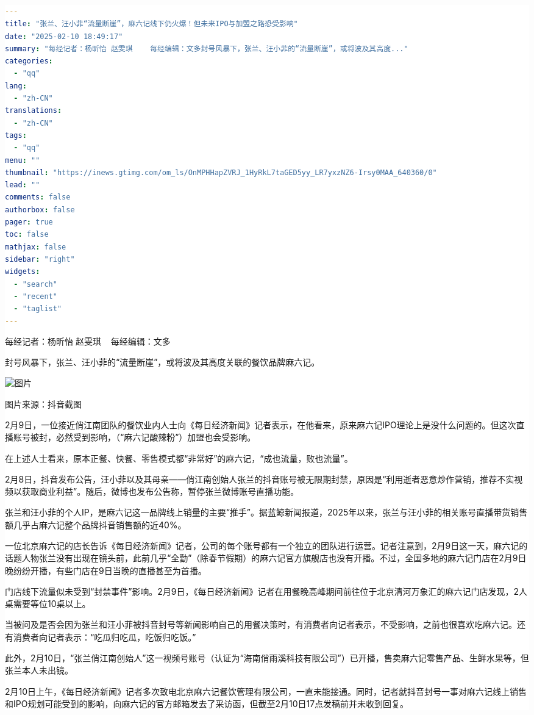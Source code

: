 ```yaml
---
title: "张兰、汪小菲“流量断崖”，麻六记线下仍火爆！但未来IPO与加盟之路恐受影响"
date: "2025-02-10 18:49:17"
summary: "每经记者：杨昕怡 赵雯琪    每经编辑：文多封号风暴下，张兰、汪小菲的“流量断崖”，或将波及其高度..."
categories:
  - "qq"
lang:
  - "zh-CN"
translations:
  - "zh-CN"
tags:
  - "qq"
menu: ""
thumbnail: "https://inews.gtimg.com/om_ls/OnMPHHapZVRJ_1HyRkL7taGED5yy_LR7yxzNZ6-Irsy0MAA_640360/0"
lead: ""
comments: false
authorbox: false
pager: true
toc: false
mathjax: false
sidebar: "right"
widgets:
  - "search"
  - "recent"
  - "taglist"
---
```


每经记者：杨昕怡 赵雯琪    每经编辑：文多

封号风暴下，张兰、汪小菲的“流量断崖”，或将波及其高度关联的餐饮品牌麻六记。

![图片](https://inews.gtimg.com/om_bt/O0hFr_Z56vqXA3sUsiPauXAy9UYn_6-dj1dLPgsTj79G8AA/641)

图片来源：抖音截图

2月9日，一位接近俏江南团队的餐饮业内人士向《每日经济新闻》记者表示，在他看来，原来麻六记IPO理论上是没什么问题的。但这次直播账号被封，必然受到影响，（“麻六记酸辣粉”）加盟也会受影响。

在上述人士看来，原本正餐、快餐、零售模式都“非常好”的麻六记，“成也流量，败也流量”。

2月8日，抖音发布公告，汪小菲以及其母亲——俏江南创始人张兰的抖音账号被无限期封禁，原因是“利用逝者恶意炒作营销，推荐不实视频以获取商业利益”。随后，微博也发布公告称，暂停张兰微博账号直播功能。

张兰和汪小菲的个人IP，是麻六记这一品牌线上销量的主要“推手”。据蓝鲸新闻报道，2025年以来，张兰与汪小菲的相关账号直播带货销售额几乎占麻六记整个品牌抖音销售额的近40%。

一位北京麻六记的店长告诉《每日经济新闻》记者，公司的每个账号都有一个独立的团队进行运营。记者注意到，2月9日这一天，麻六记的话题人物张兰没有出现在镜头前，此前几乎“全勤”（除春节假期）的麻六记官方旗舰店也没有开播。不过，全国多地的麻六记门店在2月9日晚纷纷开播，有些门店在9日当晚的直播甚至为首播。

门店线下流量似未受到“封禁事件”影响。2月9日，《每日经济新闻》记者在用餐晚高峰期间前往位于北京清河万象汇的麻六记门店发现，2人桌需要等位10桌以上。

当被问及是否会因为张兰和汪小菲被抖音封号等新闻影响自己的用餐决策时，有消费者向记者表示，不受影响，之前也很喜欢吃麻六记。还有消费者向记者表示：“吃瓜归吃瓜，吃饭归吃饭。”

此外，2月10日，“张兰俏江南创始人”这一视频号账号（认证为“海南俏雨溪科技有限公司”）已开播，售卖麻六记零售产品、生鲜水果等，但张兰本人未出镜。

2月10日上午，《每日经济新闻》记者多次致电北京麻六记餐饮管理有限公司，一直未能接通。同时，记者就抖音封号一事对麻六记线上销售和IPO规划可能受到的影响，向麻六记的官方邮箱发去了采访函，但截至2月10日17点发稿前并未收到回复。

